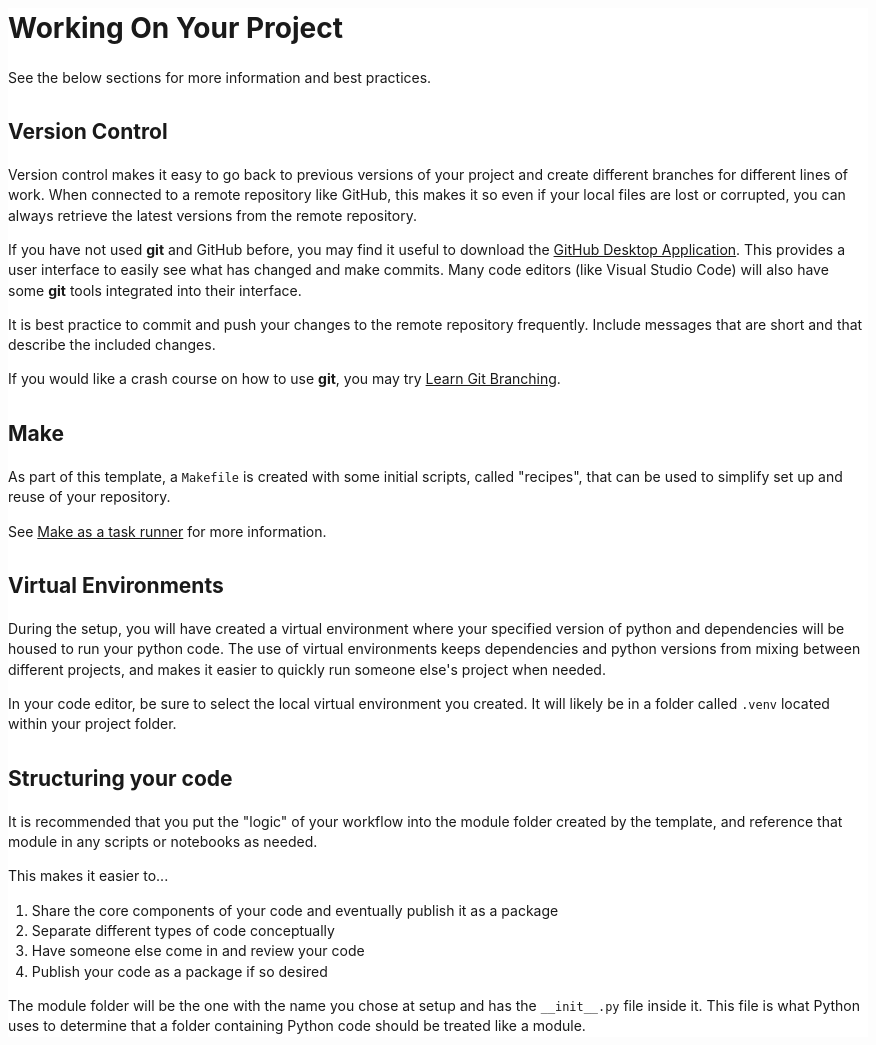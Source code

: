 # Working On Your Project

See the below sections for more information and best practices.

## Version Control

Version control makes it easy to go back to previous versions of your project and create different branches for different lines of work. When connected to a remote repository like GitHub, this makes it so even if your local files are lost or corrupted, you can always retrieve the latest versions from the remote repository.

If you have not used **git** and GitHub before, you may find it useful to download the [GitHub Desktop Application](https://desktop.github.com/download/). This provides a user interface to easily see what has changed and make commits. Many code editors (like Visual Studio Code) will also have some **git** tools integrated into their interface.

It is best practice to commit and push your changes to the remote repository frequently. Include messages that are short and that describe the included changes.

If you would like a crash course on how to use **git**, you may try [Learn Git Branching](https://learngitbranching.js.org).

## Make
As part of this template, a `Makefile` is created with some initial scripts, called "recipes", that can be used to simplify set up and reuse of your repository.

See [Make as a task runner](https://cookiecutter-data-science.drivendata.org/using-the-template/#make-as-a-task-runner) for more information.

## Virtual Environments

During the setup, you will have created a virtual environment where your specified version of python and dependencies will be housed to run your python code. The use of virtual environments keeps dependencies and python versions from mixing between different projects, and makes it easier to quickly run someone else's project when needed.

In your code editor, be sure to select the local virtual environment you created. It will likely be in a folder called `.venv` located within your project folder.

## Structuring your code

It is recommended that you put the "logic" of your workflow into the module folder created by the template, and reference that module in any scripts or notebooks as needed.

This makes it easier to...

1. Share the core components of your code and eventually publish it as a package
2. Separate different types of code conceptually
3. Have someone else come in and review your code
4. Publish your code as a package if so desired

The module folder will be the one with the name you chose at setup and has the `__init__.py` file inside it. This file is what Python uses to determine that a folder containing Python code should be treated like a module. 
